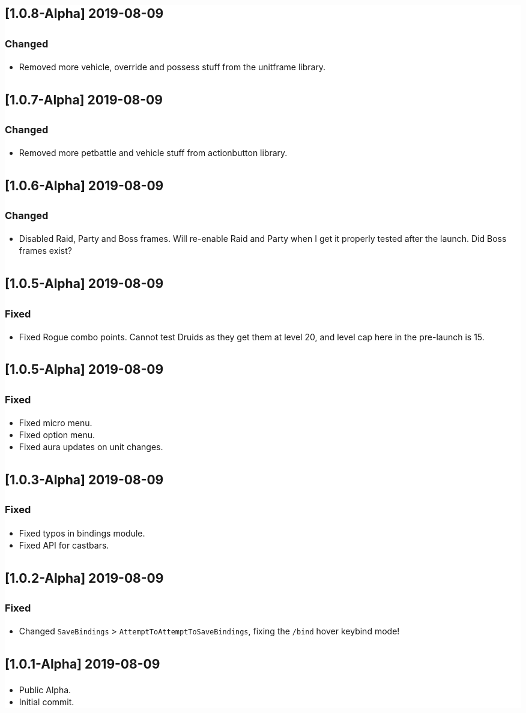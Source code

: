 ## [1.0.8-Alpha] 2019-08-09
### Changed
- Removed more vehicle, override and possess stuff from the unitframe library. 

## [1.0.7-Alpha] 2019-08-09
### Changed
- Removed more petbattle and vehicle stuff from actionbutton library. 

## [1.0.6-Alpha] 2019-08-09
### Changed
- Disabled Raid, Party and Boss frames. Will re-enable Raid and Party when I get it properly tested after the launch. Did Boss frames exist? 

## [1.0.5-Alpha] 2019-08-09
### Fixed
- Fixed Rogue combo points. Cannot test Druids as they get them at level 20, and level cap here in the pre-launch is 15.

## [1.0.5-Alpha] 2019-08-09
### Fixed
- Fixed micro menu.
- Fixed option menu.
- Fixed aura updates on unit changes. 

## [1.0.3-Alpha] 2019-08-09
### Fixed
- Fixed typos in bindings module.
- Fixed API for castbars. 

## [1.0.2-Alpha] 2019-08-09
### Fixed
- Changed `SaveBindings` > `AttemptToAttemptToSaveBindings`, fixing the `/bind` hover keybind mode!

## [1.0.1-Alpha] 2019-08-09
- Public Alpha. 
- Initial commit.
